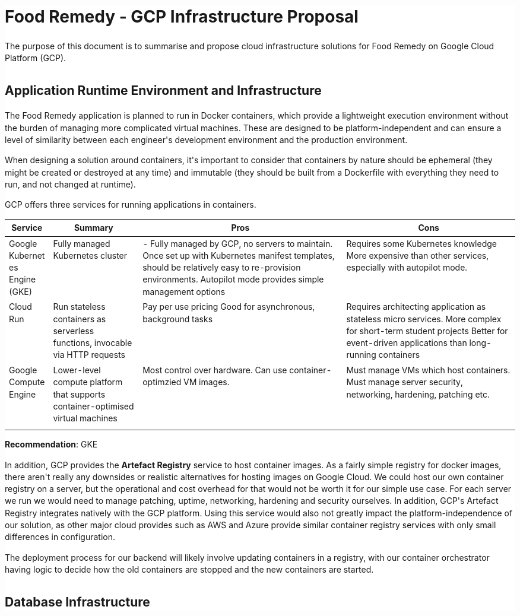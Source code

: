 # Food Remedy - GCP Infrastructure Proposal

The purpose of this document is to summarise and propose cloud
infrastructure solutions for Food Remedy on Google Cloud Platform (GCP).

## Application Runtime Environment and Infrastructure

The Food Remedy application is planned to run in Docker containers,
which provide a lightweight execution environment without the burden of
managing more complicated virtual machines. These are designed to be
platform-independent and can ensure a level of similarity between each
engineer's development environment and the production environment.

When designing a solution around containers, it's important to consider
that containers by nature should be ephemeral (they might be created or
destroyed at any time) and immutable (they should be built from a
Dockerfile with everything they need to run, and not changed at
runtime).

GCP offers three services for running applications in containers.

| Service                        	| Summary                                                                         	| Pros                                                                                                                                                                                                       	| Cons                                                                                                                                                                           	|
|--------------------------------	|---------------------------------------------------------------------------------	|------------------------------------------------------------------------------------------------------------------------------------------------------------------------------------------------------------	|--------------------------------------------------------------------------------------------------------------------------------------------------------------------------------	|
| Google Kubernetes Engine (GKE) 	| Fully managed Kubernetes cluster                                                	| - Fully managed by GCP, no servers to  maintain. Once set up with Kubernetes manifest templates, should be relatively easy to re-provision environments. Autopilot mode provides simple management options 	| Requires some Kubernetes knowledge  More expensive than other services, especially with autopilot mode.                                                                        	|
| Cloud Run                      	| Run stateless containers as serverless functions, invocable via HTTP requests   	| Pay per use pricing  Good for asynchronous, background tasks                                                                                                                                               	| Requires  architecting application as stateless micro services. More complex for short-term student projects Better for event-driven applications than long-running containers 	|
| Google Compute Engine          	| Lower-level compute platform that supports container-optimised virtual machines 	| Most control over hardware. Can use container-optimzied VM images.                                                                                                                                         	| Must manage VMs which host containers. Must manage server security, networking, hardening, patching etc.                                                                       	|
|                                	|                                                                                 	|                                                                                                                                                                                                            	|                                                                                                                                                                                	|

**Recommendation**: GKE

In addition, GCP provides the **Artefact Registry** service to host
container images. As a fairly simple registry for docker images, there
aren't really any downsides or realistic alternatives for hosting images
on Google Cloud. We could host our own container registry on a server,
but the operational and cost overhead for that would not be worth it for
our simple use case. For each server we run we would need to manage
patching, uptime, networking, hardening and security ourselves. In
addition, GCP's Artefact Registry integrates natively with the GCP
platform. Using this service would also not greatly impact the
platform-independence of our solution, as other major cloud provides
such as AWS and Azure provide similar container registry services with
only small differences in configuration.

The deployment process for our backend will likely involve updating
containers in a registry, with our container orchestrator having logic
to decide how the old containers are stopped and the new containers are
started.

## Database Infrastructure
